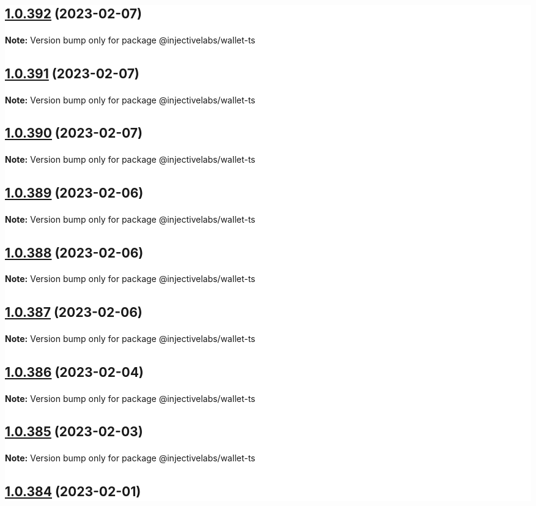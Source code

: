 ## [1.0.392](https://github.com/InjectiveLabs/injective-ts/compare/@injectivelabs/wallet-ts@1.0.391...@injectivelabs/wallet-ts@1.0.392) (2023-02-07)

**Note:** Version bump only for package @injectivelabs/wallet-ts

## [1.0.391](https://github.com/InjectiveLabs/injective-ts/compare/@injectivelabs/wallet-ts@1.0.390...@injectivelabs/wallet-ts@1.0.391) (2023-02-07)

**Note:** Version bump only for package @injectivelabs/wallet-ts

## [1.0.390](https://github.com/InjectiveLabs/injective-ts/compare/@injectivelabs/wallet-ts@1.0.389...@injectivelabs/wallet-ts@1.0.390) (2023-02-07)

**Note:** Version bump only for package @injectivelabs/wallet-ts

## [1.0.389](https://github.com/InjectiveLabs/injective-ts/compare/@injectivelabs/wallet-ts@1.0.388...@injectivelabs/wallet-ts@1.0.389) (2023-02-06)

**Note:** Version bump only for package @injectivelabs/wallet-ts

## [1.0.388](https://github.com/InjectiveLabs/injective-ts/compare/@injectivelabs/wallet-ts@1.0.387...@injectivelabs/wallet-ts@1.0.388) (2023-02-06)

**Note:** Version bump only for package @injectivelabs/wallet-ts

## [1.0.387](https://github.com/InjectiveLabs/injective-ts/compare/@injectivelabs/wallet-ts@1.0.386...@injectivelabs/wallet-ts@1.0.387) (2023-02-06)

**Note:** Version bump only for package @injectivelabs/wallet-ts

## [1.0.386](https://github.com/InjectiveLabs/injective-ts/compare/@injectivelabs/wallet-ts@1.0.385...@injectivelabs/wallet-ts@1.0.386) (2023-02-04)

**Note:** Version bump only for package @injectivelabs/wallet-ts

## [1.0.385](https://github.com/InjectiveLabs/injective-ts/compare/@injectivelabs/wallet-ts@1.0.384...@injectivelabs/wallet-ts@1.0.385) (2023-02-03)

**Note:** Version bump only for package @injectivelabs/wallet-ts

## [1.0.384](https://github.com/InjectiveLabs/injective-ts/compare/@injectivelabs/wallet-ts@1.0.383...@injectivelabs/wallet-ts@1.0.384) (2023-02-01)
